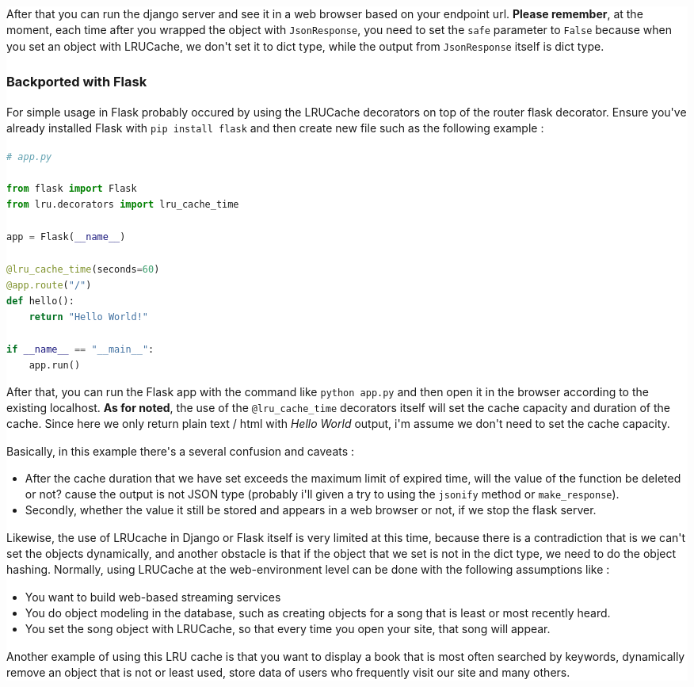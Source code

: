After that you can run the django server and see it in a web browser based on your endpoint url. **Please remember**, at the moment, each time after you wrapped the object with `JsonResponse`, you need to set the `safe` parameter to `False` because when you set an object with LRUCache, we don't set it to dict type, while the output from `JsonResponse` itself is dict type.

### Backported with Flask

For simple usage in Flask probably occured by using the LRUCache decorators on top of the router flask decorator. Ensure you've already installed Flask with `pip install flask` and then create new file such as the following example :

```python
# app.py

from flask import Flask
from lru.decorators import lru_cache_time

app = Flask(__name__)

@lru_cache_time(seconds=60)
@app.route("/")
def hello():
    return "Hello World!"

if __name__ == "__main__":
    app.run()
```

After that, you can run the Flask app with the command like `python app.py` and then open it in the browser according to the existing localhost. **As for noted**, the use of the `@lru_cache_time` decorators itself will set the cache capacity and duration of the cache. Since here we only return plain text / html with *Hello World* output, i'm assume we don't need to set the cache capacity. 

Basically, in this example there's a several confusion and caveats :

- After the cache duration that we have set exceeds the maximum limit of expired time, will the value of the function be deleted or not? cause the output is not JSON type (probably i'll given a try to using the `jsonify` method or `make_response`).
- Secondly, whether the value it still be stored and appears in a web browser or not, if we stop the flask server.

Likewise, the use of LRUcache in Django or Flask itself is very limited at this time, because there is a contradiction that is we can't set the objects dynamically, and another obstacle is that if the object that we set is not in the dict type, we need to do the object hashing. Normally, using LRUCache at the web-environment level can be done with the following assumptions like :

- You want to build web-based streaming services
- You do object modeling in the database, such as creating objects for a song that is least or most recently heard.
- You set the song object with LRUCache, so that every time you open your site, that song will appear.

Another example of using this LRU cache is that you want to display a book that is most often searched by keywords, dynamically remove an object that is not or least used, store data of users who frequently visit our site and many others.
